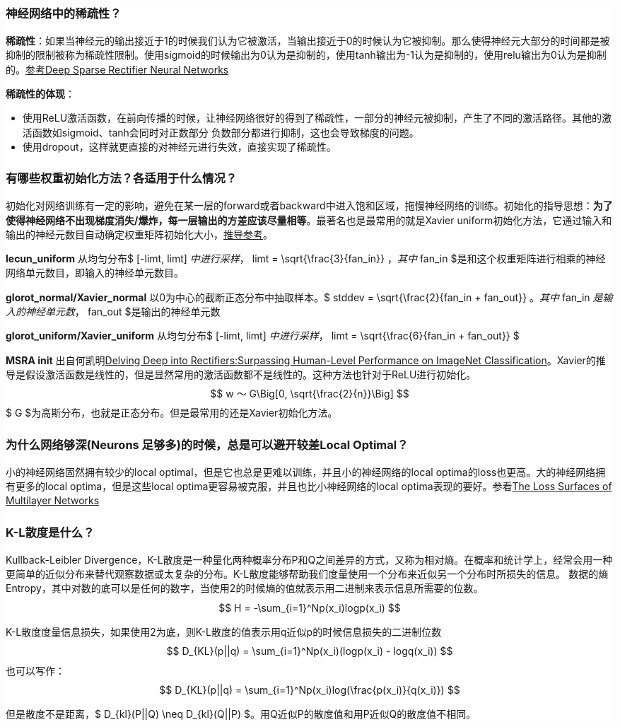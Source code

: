 ### 神经网络中的稀疏性？
**稀疏性**：如果当神经元的输出接近于1的时候我们认为它被激活，当输出接近于0的时候认为它被抑制。那么使得神经元大部分的时间都是被抑制的限制被称为稀疏性限制。使用sigmoid的时候输出为0认为是抑制的，使用tanh输出为-1认为是抑制的，使用relu输出为0认为是抑制的。[参考Deep Sparse Rectifier Neural Networks](https://www.researchgate.net/publication/215616967_Deep_Sparse_Rectifier_Neural_Networks)

**稀疏性的体现**：

 - 使用ReLU激活函数，在前向传播的时候，让神经网络很好的得到了稀疏性，一部分的神经元被抑制，产生了不同的激活路径。其他的激活函数如sigmoid、tanh会同时对正数部分 负数部分都进行抑制，这也会导致梯度的问题。
 - 使用dropout，这样就更直接的对神经元进行失效，直接实现了稀疏性。

### 有哪些权重初始化方法？各适用于什么情况？
初始化对网络训练有一定的影响，避免在某一层的forward或者backward中进入饱和区域，拖慢神经网络的训练。初始化的指导思想：**为了使得神经网络不出现梯度消失/爆炸，每一层输出的方差应该尽量相等**。最著名也是最常用的就是Xavier uniform初始化方法，它通过输入和输出的神经元数目自动确定权重矩阵初始化大小，[推导参考](https://blog.csdn.net/Fire_Light_/article/details/79556192)。

**lecun_uniform**
从均匀分布$ [-limt, limt] $中进行采样，$ limt = \sqrt{\frac{3}{fan\_in}} $，其中$ fan\_in $是和这个权重矩阵进行相乘的神经网络单元数目，即输入的神经单元数目。

**glorot_normal/Xavier_normal**
以0为中心的截断正态分布中抽取样本。$ stddev = \sqrt{\frac{2}{fan\_in + fan\_out}} $。其中$ fan\_in $是输入的神经单元数，$ fan\_out $是输出的神经单元数

**glorot_uniform/Xavier_uniform**
从均匀分布$ [-limt, limt] $中进行采样，$ limt = \sqrt{\frac{6}{fan\_in + fan\_out}} $

**MSRA init**
出自何凯明[Delving Deep into Rectifiers:Surpassing Human-Level Performance on ImageNet Classification](http://arxiv.org/pdf/1502.01852.pdf)。Xavier的推导是假设激活函数是线性的，但是显然常用的激活函数都不是线性的。这种方法也针对于ReLU进行初始化。
$$ w ～ G\Big[0, \sqrt{\frac{2}{n}}\Big] $$
$ G $为高斯分布，也就是正态分布。但是最常用的还是Xavier初始化方法。

### 为什么网络够深(Neurons 足够多)的时候，总是可以避开较差Local Optimal？
小的神经网络固然拥有较少的local optimal，但是它也总是更难以训练，并且小的神经网络的local optima的loss也更高。大的神经网络拥有更多的local optima，但是这些local optima更容易被克服，并且也比小神经网络的local optima表现的要好。参看[The Loss Surfaces of Multilayer Networks](https://arxiv.org/abs/1412.0233)

### K-L散度是什么？
Kullback-Leibler Divergence，K-L散度是一种量化两种概率分布P和Q之间差异的方式，又称为相对熵。在概率和统计学上，经常会用一种更简单的近似分布来替代观察数据或太复杂的分布。K-L散度能够帮助我们度量使用一个分布来近似另一个分布时所损失的信息。
数据的熵Entropy，其中对数的底可以是任何的数字，当使用2的时候熵的值就表示用二进制来表示信息所需要的位数。
$$ H = -\sum_{i=1}^Np(x_i)logp(x_i) $$

K-L散度度量信息损失，如果使用2为底，则K-L散度的值表示用q近似p的时候信息损失的二进制位数
$$ D_{KL}(p||q) = \sum_{i=1}^Np(x_i)(logp(x_i) - logq(x_i)) $$
也可以写作：
$$ D_{KL}(p||q) = \sum_{i=1}^Np(x_i)log(\frac{p(x_i)}{q(x_i)}) $$

但是散度不是距离，$ D_{kl}(P||Q) \neq D_{kl}(Q||P) $。用Q近似P的散度值和用P近似Q的散度值不相同。
